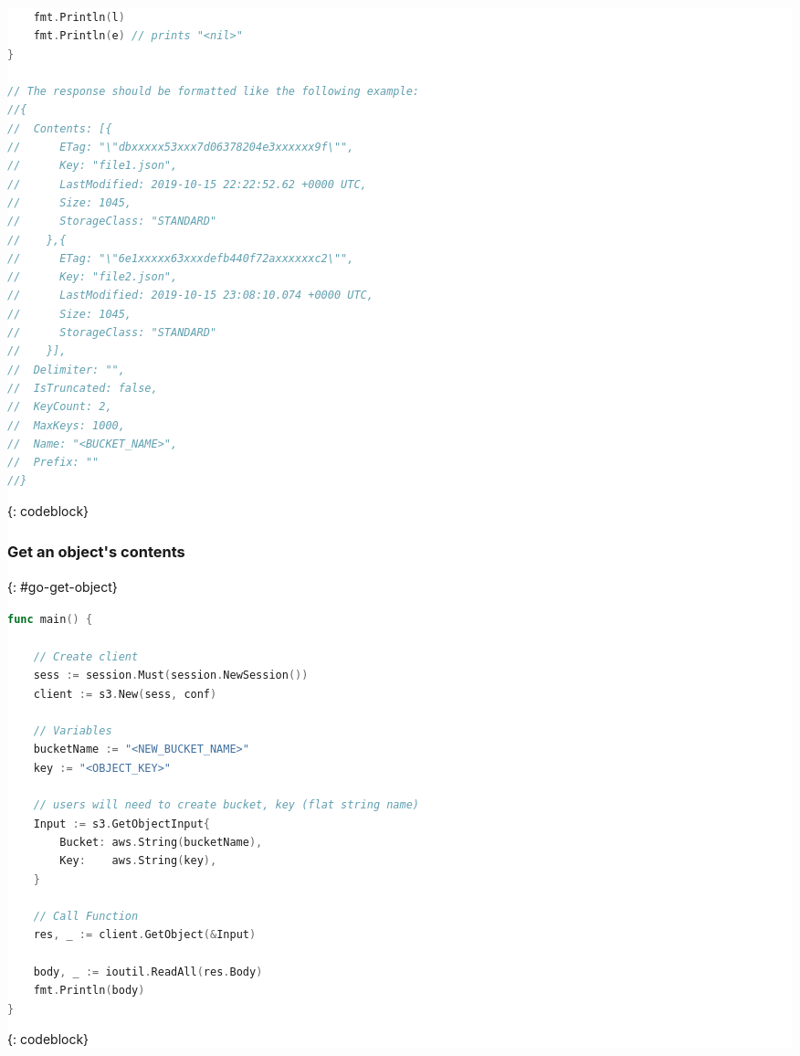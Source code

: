 ```Go
    fmt.Println(l)
    fmt.Println(e) // prints "<nil>"
}

// The response should be formatted like the following example:
//{
// 	Contents: [{
// 		ETag: "\"dbxxxxx53xxx7d06378204e3xxxxxx9f\"",
// 		Key: "file1.json",
// 		LastModified: 2019-10-15 22:22:52.62 +0000 UTC,
// 		Size: 1045,
// 		StorageClass: "STANDARD"
// 	  },{
// 		ETag: "\"6e1xxxxx63xxxdefb440f72axxxxxxc2\"",
// 		Key: "file2.json",
// 		LastModified: 2019-10-15 23:08:10.074 +0000 UTC,
// 		Size: 1045,
// 		StorageClass: "STANDARD"
// 	  }],
// 	Delimiter: "",
// 	IsTruncated: false,
// 	KeyCount: 2,
// 	MaxKeys: 1000,
// 	Name: "<BUCKET_NAME>",
// 	Prefix: ""
//}

```
{: codeblock}

### Get an object's contents
{: #go-get-object}

```Go
func main() {
    
    // Create client
    sess := session.Must(session.NewSession())
    client := s3.New(sess, conf)

    // Variables
    bucketName := "<NEW_BUCKET_NAME>"
    key := "<OBJECT_KEY>"

    // users will need to create bucket, key (flat string name)
    Input := s3.GetObjectInput{
        Bucket: aws.String(bucketName),
        Key:    aws.String(key),
    }

    // Call Function
    res, _ := client.GetObject(&Input)

    body, _ := ioutil.ReadAll(res.Body)
    fmt.Println(body)
}

```
{: codeblock}
